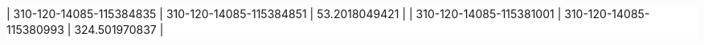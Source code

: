 | 310-120-14085-115384835 | 310-120-14085-115384851 | 53.2018049421 |
| 310-120-14085-115381001 | 310-120-14085-115380993 | 324.501970837 |
